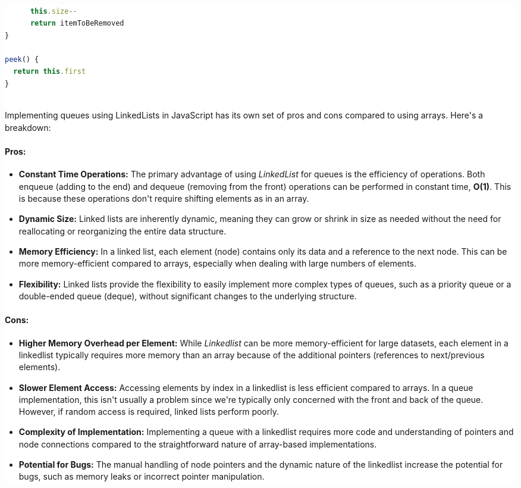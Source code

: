 ```javascript 
      this.size--
      return itemToBeRemoved
}  

peek() {
  return this.first
} 
   
```
Implementing queues using LinkedLists in JavaScript has its own set of pros and cons compared to using arrays. Here's a breakdown:

#### Pros:

- **Constant Time Operations:** The primary advantage of using _LinkedList_ for queues is the efficiency of operations. 
Both enqueue (adding to the end) and dequeue (removing from the front) operations can be performed in constant time, **O(1)**. 
This is because these operations don't require shifting elements as in an array.

- **Dynamic Size:** Linked lists are inherently dynamic, meaning they can grow or shrink in size as needed without the need for
 reallocating or reorganizing the entire data structure.

- **Memory Efficiency:** In a linked list, each element (node) contains only its data and a reference to the next node. 
 This can be more memory-efficient compared to arrays, especially when dealing with large numbers of elements.

- **Flexibility:** Linked lists provide the flexibility to easily implement more complex types of queues, 
  such as a priority queue or a double-ended queue (deque), without significant changes to the underlying structure.

#### Cons:

- **Higher Memory Overhead per Element:** While _Linkedlist_ can be more memory-efficient for large datasets, 
  each element in a linkedlist typically requires more memory than an array because of the additional pointers (references to next/previous elements).

- **Slower Element Access:** Accessing elements by index in a linkedlist is less efficient compared to arrays. 
  In a queue implementation, this isn't usually a problem since we're typically only concerned with the front and back of the queue. However, if random access is required, linked lists perform poorly.

- **Complexity of Implementation:** Implementing a queue with a linkedlist requires more code and understanding
  of pointers and node connections compared to the straightforward nature of array-based implementations.

- **Potential for Bugs:** The manual handling of node pointers and the dynamic nature of 
  the linkedlist increase the potential for bugs, such as memory leaks or incorrect pointer manipulation.
